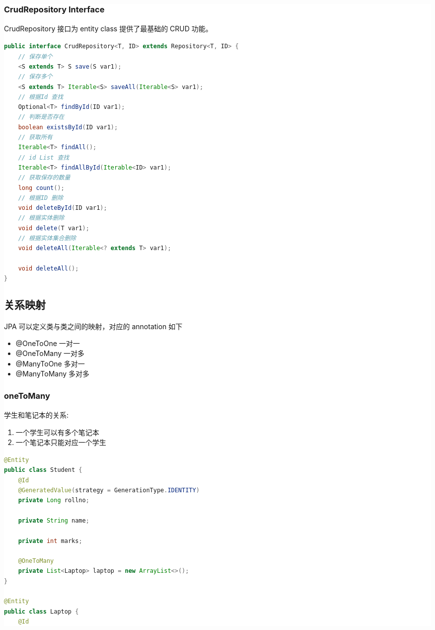 ### CrudRepository Interface

CrudRepository 接口为 entity class 提供了最基础的 CRUD 功能。

```java
public interface CrudRepository<T, ID> extends Repository<T, ID> {
    // 保存单个
    <S extends T> S save(S var1);
    // 保存多个
    <S extends T> Iterable<S> saveAll(Iterable<S> var1);
    // 根据Id 查找
    Optional<T> findById(ID var1);
    // 判断是否存在
    boolean existsById(ID var1);
    // 获取所有
    Iterable<T> findAll();
    // id List 查找
    Iterable<T> findAllById(Iterable<ID> var1);
    // 获取保存的数量
    long count();
    // 根据ID 删除
    void deleteById(ID var1);
    // 根据实体删除
    void delete(T var1);
    // 根据实体集合删除
    void deleteAll(Iterable<? extends T> var1);

    void deleteAll();
}

```

## 关系映射

JPA 可以定义类与类之间的映射，对应的 annotation 如下

- @OneToOne 一对一
- @OneToMany 一对多
- @ManyToOne 多对一
- @ManyToMany 多对多

### oneToMany

学生和笔记本的关系:

1. 一个学生可以有多个笔记本
2. 一个笔记本只能对应一个学生

```java
@Entity
public class Student {
    @Id
    @GeneratedValue(strategy = GenerationType.IDENTITY)
    private Long rollno;

    private String name;

    private int marks;

    @OneToMany
    private List<Laptop> laptop = new ArrayList<>();
}

@Entity
public class Laptop {
    @Id
```